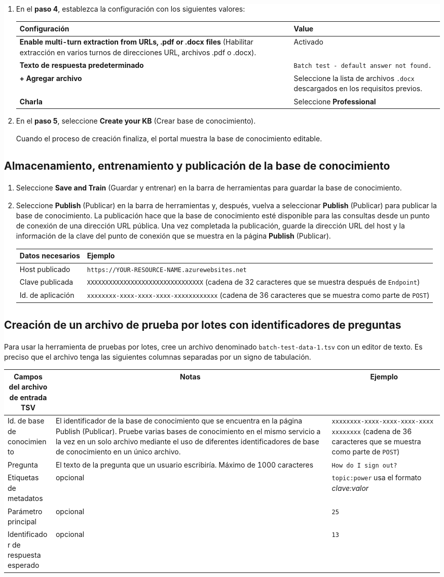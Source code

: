 1. En el **paso 4**, establezca la configuración con los siguientes valores:

    |Configuración|Value|
    |--|--|
    |**Enable multi-turn extraction from URLs, .pdf or .docx files** (Habilitar extracción en varios turnos de direcciones URL, archivos .pdf o .docx).|Activado|
    |**Texto de respuesta predeterminado**| `Batch test - default answer not found.`|
    |**+ Agregar archivo**|Seleccione la lista de archivos `.docx` descargados en los requisitos previos.|
    |**Charla**|Seleccione **Professional**|

1. En el **paso 5**, seleccione **Create your KB** (Crear base de conocimiento).

    Cuando el proceso de creación finaliza, el portal muestra la base de conocimiento editable.

## <a name="save-train-and-publish-knowledge-base"></a>Almacenamiento, entrenamiento y publicación de la base de conocimiento

1. Seleccione **Save and Train** (Guardar y entrenar) en la barra de herramientas para guardar la base de conocimiento.
1. Seleccione **Publish** (Publicar) en la barra de herramientas y, después, vuelva a seleccionar **Publish** (Publicar) para publicar la base de conocimiento. La publicación hace que la base de conocimiento esté disponible para las consultas desde un punto de conexión de una dirección URL pública. Una vez completada la publicación, guarde la dirección URL del host y la información de la clave del punto de conexión que se muestra en la página **Publish** (Publicar).

    |Datos necesarios| Ejemplo|
    |--|--|
    |Host publicado|`https://YOUR-RESOURCE-NAME.azurewebsites.net`|
    |Clave publicada|`XXXXXXXXXXXXXXXXXXXXXXXXXXXXXXXX` (cadena de 32 caracteres que se muestra después de `Endpoint`)|
    |Id. de aplicación|`xxxxxxxx-xxxx-xxxx-xxxx-xxxxxxxxxxxx` (cadena de 36 caracteres que se muestra como parte de `POST`) |

## <a name="create-batch-test-file-with-question-ids"></a>Creación de un archivo de prueba por lotes con identificadores de preguntas

Para usar la herramienta de pruebas por lotes, cree un archivo denominado `batch-test-data-1.tsv` con un editor de texto. Es preciso que el archivo tenga las siguientes columnas separadas por un signo de tabulación.

|Campos del archivo de entrada TSV|Notas|Ejemplo|
|--|--|--|
|Id. de base de conocimiento|El identificador de la base de conocimiento que se encuentra en la página Publish (Publicar). Pruebe varias bases de conocimiento en el mismo servicio a la vez en un solo archivo mediante el uso de diferentes identificadores de base de conocimiento en un único archivo.|`xxxxxxxx-xxxx-xxxx-xxxx-xxxxxxxxxxxx` (cadena de 36 caracteres que se muestra como parte de `POST`) |
|Pregunta|El texto de la pregunta que un usuario escribiría. Máximo de 1000 caracteres|`How do I sign out?`|
|Etiquetas de metadatos|opcional|`topic:power` usa el formato _clave:valor_|
|Parámetro principal|opcional|`25`|
|Identificador de respuesta esperado|opcional|`13`|
